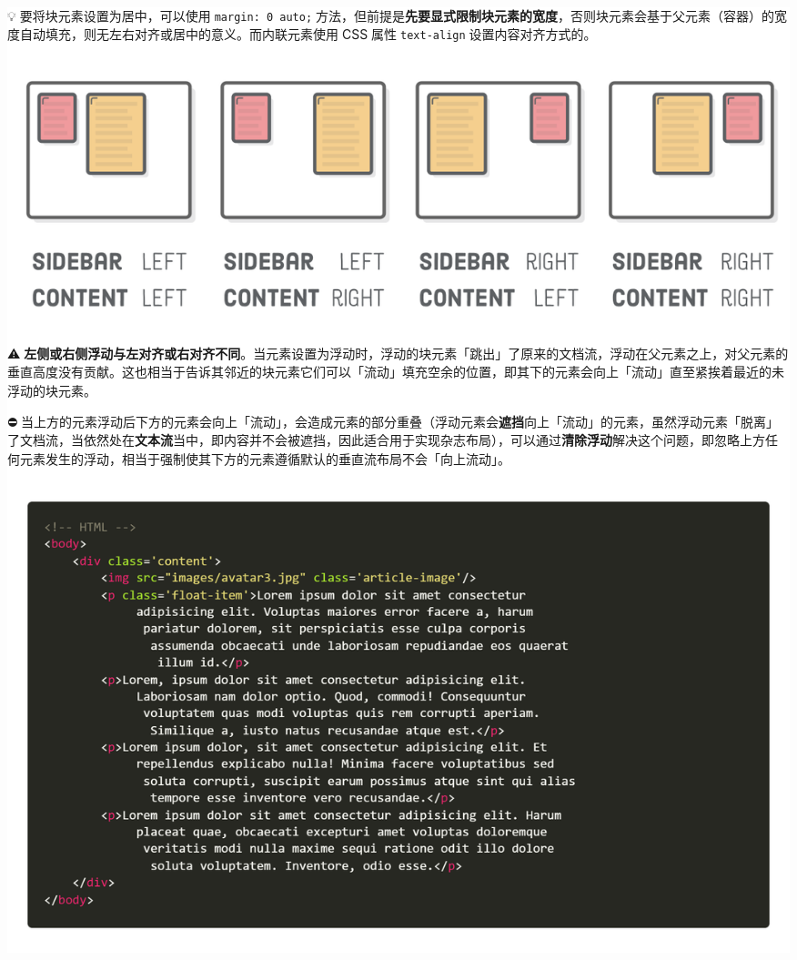 :bulb: 要将块元素设置为居中，可以使用 `margin: 0 auto;` 方法，但前提是**先要显式限制块元素的宽度**，否则块元素会基于父元素（容器）的宽度自动填充，则无左右对齐或居中的意义。而内联元素使用 CSS 属性 `text-align` 设置内容对齐方式的。

![floats-and-auto-margin-for-alignment](_v_images/20200401233724427_15687.png)

:warning: **左侧或右侧浮动与左对齐或右对齐不同**。当元素设置为浮动时，浮动的块元素「跳出」了原来的文档流，浮动在父元素之上，对父元素的垂直高度没有贡献。这也相当于告诉其邻近的块元素它们可以「流动」填充空余的位置，即其下的元素会向上「流动」直至紧挨着最近的未浮动的块元素。

:no_entry: 当上方的元素浮动后下方的元素会向上「流动」，会造成元素的部分重叠（浮动元素会**遮挡**向上「流动」的元素，虽然浮动元素「脱离」了文档流，当依然处在**文本流**当中，即内容并不会被遮挡，因此适合用于实现杂志布局），可以通过**清除浮动**解决这个问题，即忽略上方任何元素发生的浮动，相当于强制使其下方的元素遵循默认的垂直流布局不会「向上流动」。

![float-content-html](_v_images/20200401233810708_27138.png)